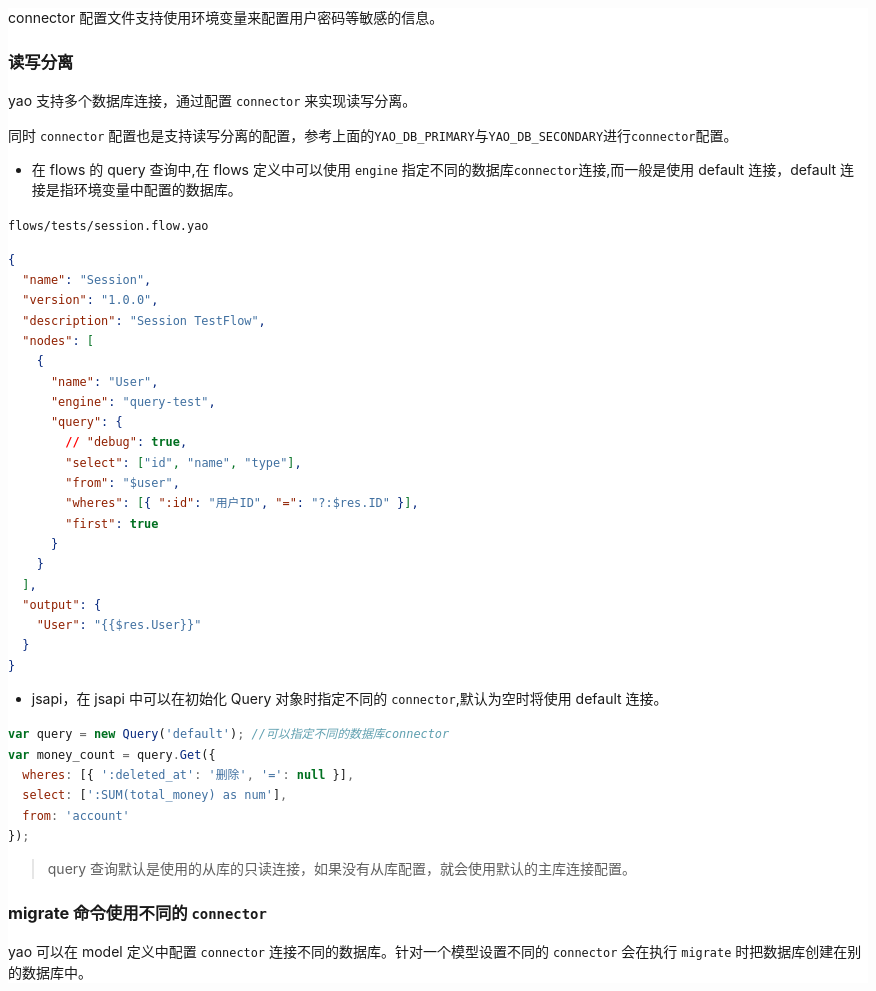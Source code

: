 connector 配置文件支持使用环境变量来配置用户密码等敏感的信息。

### 读写分离

yao 支持多个数据库连接，通过配置 `connector` 来实现读写分离。

同时 `connector` 配置也是支持读写分离的配置，参考上面的`YAO_DB_PRIMARY`与`YAO_DB_SECONDARY`进行`connector`配置。

- 在 flows 的 query 查询中,在 flows 定义中可以使用 `engine` 指定不同的数据库`connector`连接,而一般是使用 default 连接，default 连接是指环境变量中配置的数据库。

`flows/tests/session.flow.yao`

```json
{
  "name": "Session",
  "version": "1.0.0",
  "description": "Session TestFlow",
  "nodes": [
    {
      "name": "User",
      "engine": "query-test",
      "query": {
        // "debug": true,
        "select": ["id", "name", "type"],
        "from": "$user",
        "wheres": [{ ":id": "用户ID", "=": "?:$res.ID" }],
        "first": true
      }
    }
  ],
  "output": {
    "User": "{{$res.User}}"
  }
}
```

- jsapi，在 jsapi 中可以在初始化 Query 对象时指定不同的 `connector`,默认为空时将使用 default 连接。

```js
var query = new Query('default'); //可以指定不同的数据库connector
var money_count = query.Get({
  wheres: [{ ':deleted_at': '删除', '=': null }],
  select: [':SUM(total_money) as num'],
  from: 'account'
});
```

> query 查询默认是使用的从库的只读连接，如果没有从库配置，就会使用默认的主库连接配置。

### migrate 命令使用不同的 `connector`

yao 可以在 model 定义中配置 `connector` 连接不同的数据库。针对一个模型设置不同的 `connector` 会在执行 `migrate` 时把数据库创建在别的数据库中。

